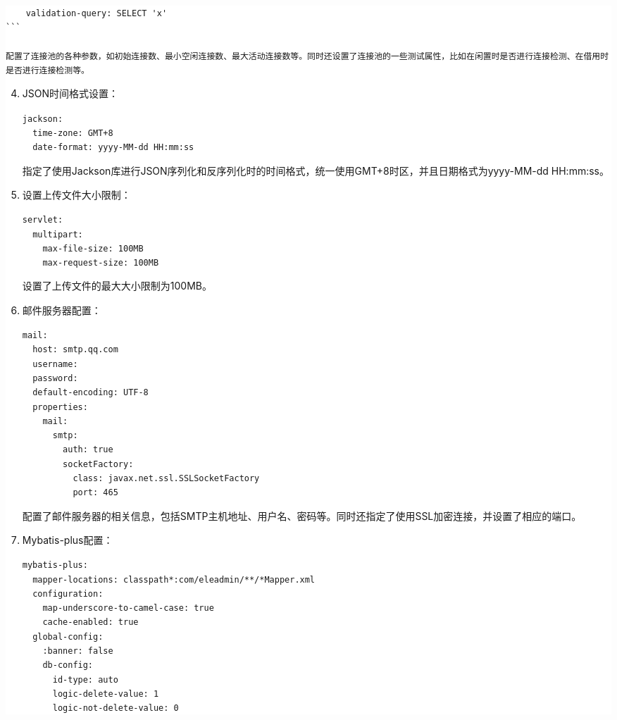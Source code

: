         validation-query: SELECT 'x'
    ```

    配置了连接池的各种参数，如初始连接数、最小空闲连接数、最大活动连接数等。同时还设置了连接池的一些测试属性，比如在闲置时是否进行连接检测、在借用时是否进行连接检测等。
4. JSON时间格式设置：

    ```
    jackson:
      time-zone: GMT+8
      date-format: yyyy-MM-dd HH:mm:ss
    ```

    指定了使用Jackson库进行JSON序列化和反序列化时的时间格式，统一使用GMT+8时区，并且日期格式为yyyy-MM-dd HH:mm:ss。
5. 设置上传文件大小限制：

    ```
    servlet:
      multipart:
        max-file-size: 100MB
        max-request-size: 100MB
    ```

    设置了上传文件的最大大小限制为100MB。
6. 邮件服务器配置：

    ```
    mail:
      host: smtp.qq.com
      username:
      password:
      default-encoding: UTF-8
      properties:
        mail:
          smtp:
            auth: true
            socketFactory:
              class: javax.net.ssl.SSLSocketFactory
              port: 465
    ```

    配置了邮件服务器的相关信息，包括SMTP主机地址、用户名、密码等。同时还指定了使用SSL加密连接，并设置了相应的端口。
7. Mybatis-plus配置：

    ```
    mybatis-plus:
      mapper-locations: classpath*:com/eleadmin/**/*Mapper.xml
      configuration:
        map-underscore-to-camel-case: true
        cache-enabled: true
      global-config:
        :banner: false
        db-config:
          id-type: auto
          logic-delete-value: 1
          logic-not-delete-value: 0
    ```
